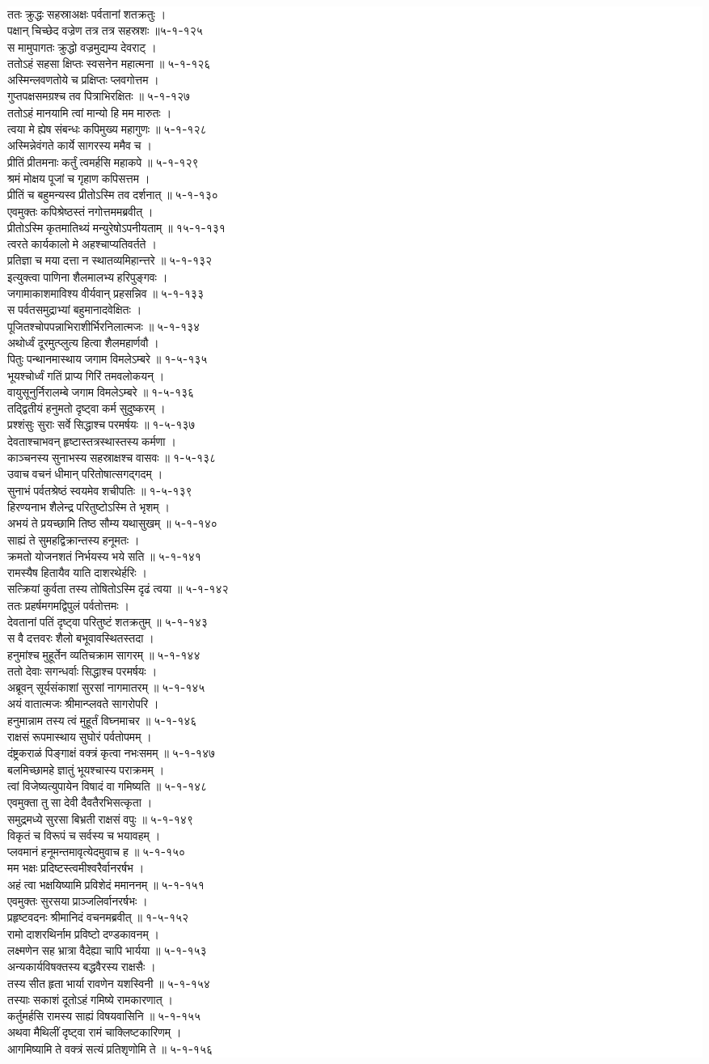 ततः क्रुद्धः सहस्राअक्षः पर्वतानां शतक्रतुः ।  
पक्षान् चिच्छेद वज्रेण तत्र तत्र सहस्रशः ॥५-१-१२५  
स मामुपागतः क्रुद्धो वज्रमुद्यम्य देवराट् ।  
ततोऽहं सहसा क्षिप्तः स्वसनेन महात्मना ॥ ५-१-१२६  
अस्मिन्लवणतोये च प्रक्षिप्तः प्लवगोत्तम ।  
गुप्तपक्षसमग्रश्च तव पित्राभिरक्षितः ॥ ५-१-१२७  
ततोऽहं मानयामि त्वां मान्यो हि मम मारुतः ।  
त्वया मे ह्येष संबन्धः कपिमुख्य महागुणः ॥ ५-१-१२८  
अस्मिन्नेवंगते कार्ये सागरस्य ममैव च ।  
प्रीतिं प्रीतमनाः कर्तुं त्वमर्हसि महाकपे ॥ ५-१-१२९  
श्रमं मोक्षय पूजां च गृहाण कपिसत्तम ।  
प्रीतिं च बहुमन्यस्व प्रीतोऽस्मि तव दर्शनात् ॥ ५-१-१३०  
एवमुक्तः कपिश्रेष्ठस्तं नगोत्तममब्रवीत् ।  
प्रीतोऽस्मि कृतमातिथ्यं मन्युरेषोऽपनीयताम् ॥ १५-१-१३१  
त्वरते कार्यकालो मे अहश्चाप्यतिवर्तते ।  
प्रतिज्ञा च मया दत्ता न स्थातव्यमिहान्त्तरे ॥ ५-१-१३२  
इत्युक्त्वा पाणिना शैलमालभ्य हरिपुङ्गवः ।  
जगामाकाशमाविश्य वीर्यवान् प्रहसन्निव ॥ ५-१-१३३  
स पर्वतसमुद्राभ्यां बहुमानादवेक्षितः ।  
पूजितश्चोपपन्नाभिराशीर्भिरनिलात्मजः ॥ ५-१-१३४  
अथोर्ध्वं दूरमुत्प्लुत्य हित्वा शैलमहार्णवौ ।  
पितुः पन्थानमास्थाय जगाम विमलेऽम्बरे ॥ १-५-१३५  
भूयश्चोर्ध्वं गतिं प्राप्य गिरिं तमवलोकयन् ।  
वायुसूनुर्निरालम्बे जगाम विमलेऽम्बरे ॥ १-५-१३६  
तद्द्वितीयं हनुमतो दृष्ट्वा कर्म सुदुष्करम् ।  
प्रश्शंसुः सुराः सर्वे सिद्धाश्च परमर्षयः ॥ १-५-१३७  
देवताश्चाभवन् हृष्टास्तत्रस्थास्तस्य कर्मणा ।  
काञ्चनस्य सुनाभस्य सहस्राक्षश्च वासवः ॥ १-५-१३८  
उवाच वचनं धीमान् परितोषात्सगद्गदम् ।  
सुनाभं पर्वतश्रेष्ठं स्वयमेव शचीपतिः ॥ १-५-१३९  
हिरण्यनाभ शैलेन्द्र परितुष्टोऽस्मि ते भृशम् ।  
अभयं ते प्रयच्छामि तिष्ठ सौम्य यथासुखम् ॥ ५-१-१४०  
साह्यं ते सुमहद्विक्रान्तस्य हनूमतः ।  
क्रमतो योजनशतं निर्भयस्य भये सति ॥ ५-१-१४१  
रामस्यैष हितायैव याति दाशरथेर्हरिः ।  
सत्क्रियां कुर्वता तस्य तोषितोऽस्मि दृढं त्वया ॥ ५-१-१४२  
ततः प्रहर्षमगमद्विपुलं पर्वतोत्तमः ।  
देवतानां पतिं दृष्ट्वा परितुष्टं शतक्रतुम् ॥ ५-१-१४३  
स वै दत्तवरः शैलो बभूवावस्थितस्तदा ।  
हनुमांश्च मुहूर्तेन व्यतिचक्राम सागरम् ॥ ५-१-१४४  
ततो देवाः सगन्धर्वाः सिद्धाश्च परमर्षयः ।  
अब्रूवन् सूर्यसंकाशां सुरसां नागमातरम् ॥ ५-१-१४५  
अयं वातात्मजः श्रीमान्प्लवते सागरोपरि ।  
हनुमान्नाम तस्य त्वं मुहूर्तं विघ्नमाचर ॥ ५-१-१४६  
राक्षसं रूपमास्थाय सुघोरं पर्वतोपमम् ।  
दंष्ट्रकराळं पिङ्गाक्षं वक्त्रं कृत्वा नभःसमम् ॥ ५-१-१४७  
बलमिच्छामहे ज्ञातुं भूयश्चास्य पराक्रमम् ।  
त्वां विजेष्यत्युपायेन विषादं वा गमिष्यति ॥ ५-१-१४८  
एवमुक्ता तु सा देवी दैवतैरभिसत्कृता ।  
समुद्रमध्ये सुरसा बिभ्रती राक्षसं वपुः ॥ ५-१-१४९  
विकृतं च विरूपं च सर्वस्य च भयावहम् ।  
प्लवमानं हनूमन्तमावृत्येदमुवाच ह ॥ ५-१-१५०  
मम भक्षः प्रदिष्टस्त्वमीश्वरैर्वानरर्षभ ।  
अहं त्वा भक्षयिष्यामि प्रविशेदं ममाननम् ॥ ५-१-१५१  
एवमुक्तः सुरसया प्राञ्जलिर्वानरर्षभः ।  
प्रहृष्टवदनः श्रीमानिदं वचनमब्रवीत् ॥ १-५-१५२  
रामो दाशरथिर्नाम प्रविष्टो दण्डकावनम् ।  
लक्ष्मणेन सह भ्रात्रा वैदेह्या चापि भार्यया ॥ ५-१-१५३  
अन्यकार्यविषक्तस्य बद्धवैरस्य राक्षसैः ।  
तस्य सीत हृता भार्या रावणेन यशस्विनी ॥ ५-१-१५४  
तस्याः सकाशं दूतोऽहं गमिष्ये रामकारणात् ।  
कर्तुमर्हसि रामस्य साह्यं विषयवासिनि ॥ ५-१-१५५  
अथवा मैथिलीं दृष्ट्वा रामं चाक्लिष्टकारिणम् ।  
आगमिष्यामि ते वक्त्रं सत्यं प्रतिशृणोमि ते ॥ ५-१-१५६  